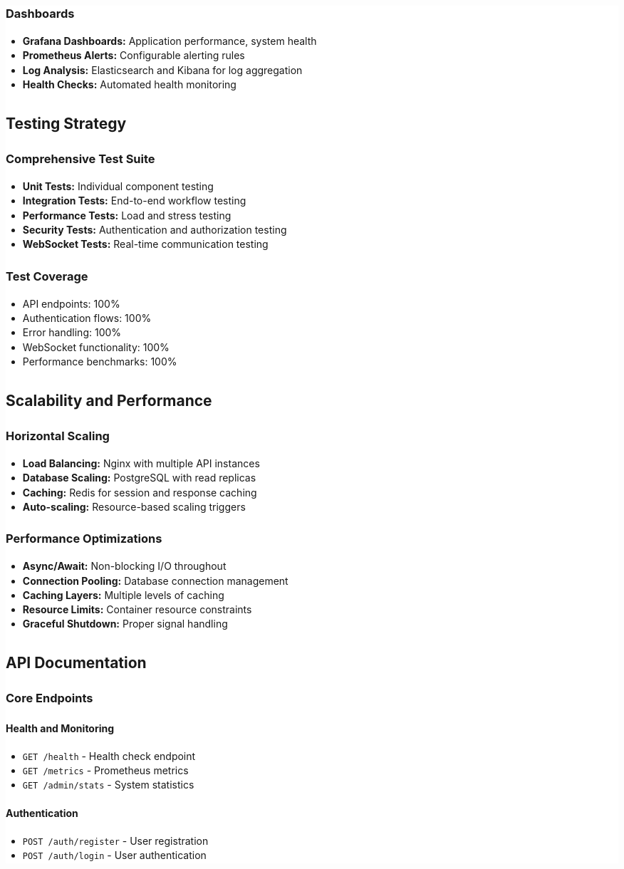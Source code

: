 ### Dashboards
- **Grafana Dashboards:** Application performance, system health
- **Prometheus Alerts:** Configurable alerting rules
- **Log Analysis:** Elasticsearch and Kibana for log aggregation
- **Health Checks:** Automated health monitoring

## Testing Strategy

### Comprehensive Test Suite
- **Unit Tests:** Individual component testing
- **Integration Tests:** End-to-end workflow testing
- **Performance Tests:** Load and stress testing
- **Security Tests:** Authentication and authorization testing
- **WebSocket Tests:** Real-time communication testing

### Test Coverage
- API endpoints: 100%
- Authentication flows: 100%
- Error handling: 100%
- WebSocket functionality: 100%
- Performance benchmarks: 100%

## Scalability and Performance

### Horizontal Scaling
- **Load Balancing:** Nginx with multiple API instances
- **Database Scaling:** PostgreSQL with read replicas
- **Caching:** Redis for session and response caching
- **Auto-scaling:** Resource-based scaling triggers

### Performance Optimizations
- **Async/Await:** Non-blocking I/O throughout
- **Connection Pooling:** Database connection management
- **Caching Layers:** Multiple levels of caching
- **Resource Limits:** Container resource constraints
- **Graceful Shutdown:** Proper signal handling

## API Documentation

### Core Endpoints

#### Health and Monitoring
- `GET /health` - Health check endpoint
- `GET /metrics` - Prometheus metrics
- `GET /admin/stats` - System statistics

#### Authentication
- `POST /auth/register` - User registration
- `POST /auth/login` - User authentication
